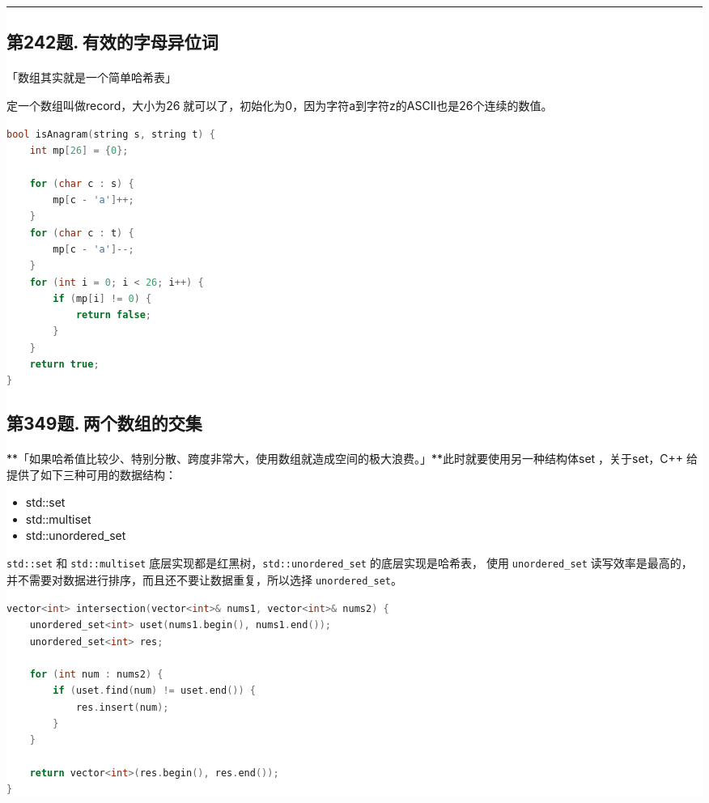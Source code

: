 



---

## 第242题. 有效的字母异位词

「数组其实就是一个简单哈希表」

定一个数组叫做record，大小为26 就可以了，初始化为0，因为字符a到字符z的ASCII也是26个连续的数值。

```c++
bool isAnagram(string s, string t) {
    int mp[26] = {0};

    for (char c : s) {
        mp[c - 'a']++;
    }
    for (char c : t) {
        mp[c - 'a']--;
    }
    for (int i = 0; i < 26; i++) {
        if (mp[i] != 0) {
            return false;
        }
    }
    return true;
}
```



## 第349题. 两个数组的交集

**「如果哈希值比较少、特别分散、跨度非常大，使用数组就造成空间的极大浪费。」**此时就要使用另一种结构体set ，关于set，C++ 给提供了如下三种可用的数据结构：

- std::set
- std::multiset
- std::unordered_set

`std::set` 和 `std::multiset` 底层实现都是红黑树，`std::unordered_set` 的底层实现是哈希表， 使用 `unordered_set` 读写效率是最高的，并不需要对数据进行排序，而且还不要让数据重复，所以选择 `unordered_set`。

```c++
vector<int> intersection(vector<int>& nums1, vector<int>& nums2) {
    unordered_set<int> uset(nums1.begin(), nums1.end());
    unordered_set<int> res;

    for (int num : nums2) {
        if (uset.find(num) != uset.end()) {
            res.insert(num);
        }
    }

    return vector<int>(res.begin(), res.end());
}
```
